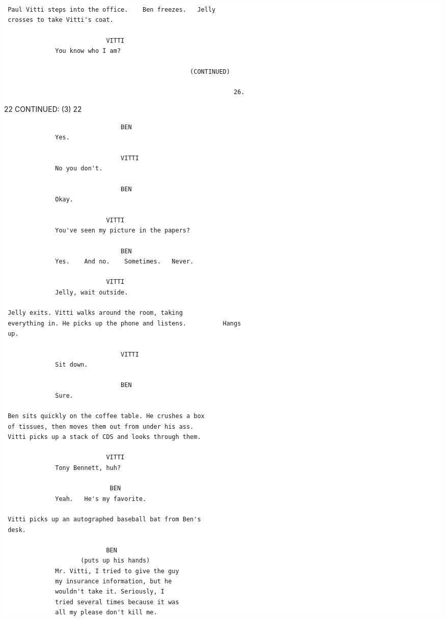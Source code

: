      Paul Vitti steps into the office.    Ben freezes.   Jelly
     crosses to take Vitti's coat.

                                VITTI
                  You know who I am?

                                                       (CONTINUED)

                                                                   26.

22   CONTINUED:    (3)                                                   22

                                    BEN
                  Yes.

                                    VITTI
                  No you don't.

                                    BEN
                  Okay.

                                VITTI
                  You've seen my picture in the papers?

                                    BEN
                  Yes.    And no.    Sometimes.   Never.

                                VITTI
                  Jelly, wait outside.

     Jelly exits. Vitti walks around the room, taking
     everything in. He picks up the phone and listens.          Hangs
     up.

                                    VITTI
                  Sit down.

                                    BEN
                  Sure.

     Ben sits quickly on the coffee table. He crushes a box
     of tissues, then moves them out from under his ass.
     Vitti picks up a stack of CDS and looks through them.

                                VITTI
                  Tony Bennett, huh?

                                 BEN
                  Yeah.   He's my favorite.

     Vitti picks up an autographed baseball bat from Ben's
     desk.

                                BEN
                         (puts up his hands)
                  Mr. Vitti, I tried to give the guy
                  my insurance information, but he
                  wouldn't take it. Seriously, I
                  tried several times because it was
                  all my please don't kill me.
